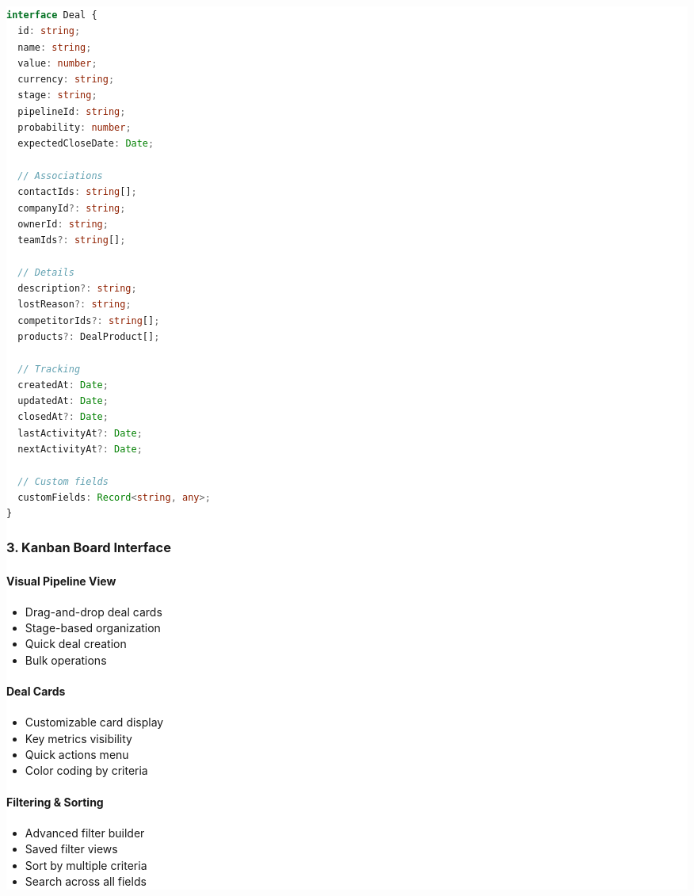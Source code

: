 ```typescript
interface Deal {
  id: string;
  name: string;
  value: number;
  currency: string;
  stage: string;
  pipelineId: string;
  probability: number;
  expectedCloseDate: Date;
  
  // Associations
  contactIds: string[];
  companyId?: string;
  ownerId: string;
  teamIds?: string[];
  
  // Details
  description?: string;
  lostReason?: string;
  competitorIds?: string[];
  products?: DealProduct[];
  
  // Tracking
  createdAt: Date;
  updatedAt: Date;
  closedAt?: Date;
  lastActivityAt?: Date;
  nextActivityAt?: Date;
  
  // Custom fields
  customFields: Record<string, any>;
}
```

### 3. Kanban Board Interface

#### Visual Pipeline View
- Drag-and-drop deal cards
- Stage-based organization
- Quick deal creation
- Bulk operations

#### Deal Cards
- Customizable card display
- Key metrics visibility
- Quick actions menu
- Color coding by criteria

#### Filtering & Sorting
- Advanced filter builder
- Saved filter views
- Sort by multiple criteria
- Search across all fields
